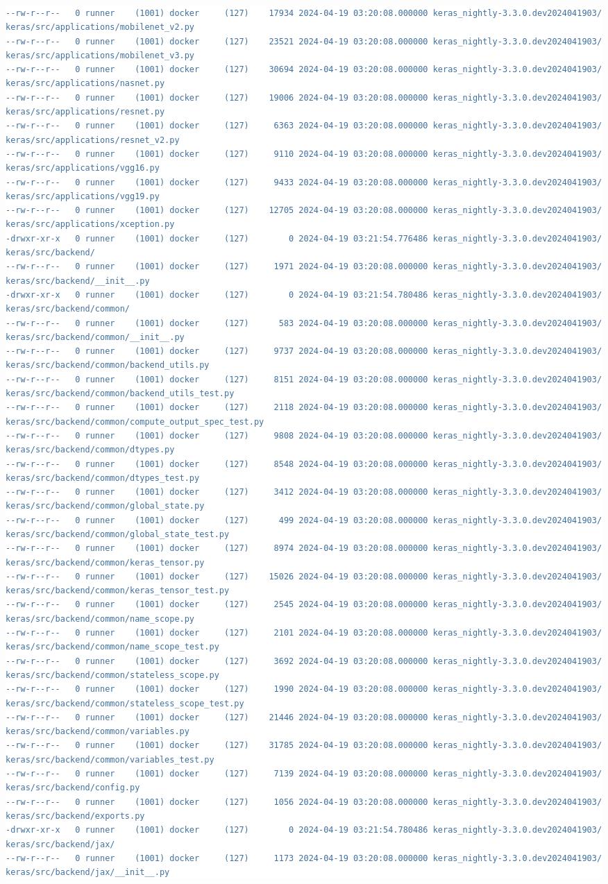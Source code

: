 ```diff
--rw-r--r--   0 runner    (1001) docker     (127)    17934 2024-04-19 03:20:08.000000 keras_nightly-3.3.0.dev2024041903/keras/src/applications/mobilenet_v2.py
--rw-r--r--   0 runner    (1001) docker     (127)    23521 2024-04-19 03:20:08.000000 keras_nightly-3.3.0.dev2024041903/keras/src/applications/mobilenet_v3.py
--rw-r--r--   0 runner    (1001) docker     (127)    30694 2024-04-19 03:20:08.000000 keras_nightly-3.3.0.dev2024041903/keras/src/applications/nasnet.py
--rw-r--r--   0 runner    (1001) docker     (127)    19006 2024-04-19 03:20:08.000000 keras_nightly-3.3.0.dev2024041903/keras/src/applications/resnet.py
--rw-r--r--   0 runner    (1001) docker     (127)     6363 2024-04-19 03:20:08.000000 keras_nightly-3.3.0.dev2024041903/keras/src/applications/resnet_v2.py
--rw-r--r--   0 runner    (1001) docker     (127)     9110 2024-04-19 03:20:08.000000 keras_nightly-3.3.0.dev2024041903/keras/src/applications/vgg16.py
--rw-r--r--   0 runner    (1001) docker     (127)     9433 2024-04-19 03:20:08.000000 keras_nightly-3.3.0.dev2024041903/keras/src/applications/vgg19.py
--rw-r--r--   0 runner    (1001) docker     (127)    12705 2024-04-19 03:20:08.000000 keras_nightly-3.3.0.dev2024041903/keras/src/applications/xception.py
-drwxr-xr-x   0 runner    (1001) docker     (127)        0 2024-04-19 03:21:54.776486 keras_nightly-3.3.0.dev2024041903/keras/src/backend/
--rw-r--r--   0 runner    (1001) docker     (127)     1971 2024-04-19 03:20:08.000000 keras_nightly-3.3.0.dev2024041903/keras/src/backend/__init__.py
-drwxr-xr-x   0 runner    (1001) docker     (127)        0 2024-04-19 03:21:54.780486 keras_nightly-3.3.0.dev2024041903/keras/src/backend/common/
--rw-r--r--   0 runner    (1001) docker     (127)      583 2024-04-19 03:20:08.000000 keras_nightly-3.3.0.dev2024041903/keras/src/backend/common/__init__.py
--rw-r--r--   0 runner    (1001) docker     (127)     9737 2024-04-19 03:20:08.000000 keras_nightly-3.3.0.dev2024041903/keras/src/backend/common/backend_utils.py
--rw-r--r--   0 runner    (1001) docker     (127)     8151 2024-04-19 03:20:08.000000 keras_nightly-3.3.0.dev2024041903/keras/src/backend/common/backend_utils_test.py
--rw-r--r--   0 runner    (1001) docker     (127)     2118 2024-04-19 03:20:08.000000 keras_nightly-3.3.0.dev2024041903/keras/src/backend/common/compute_output_spec_test.py
--rw-r--r--   0 runner    (1001) docker     (127)     9808 2024-04-19 03:20:08.000000 keras_nightly-3.3.0.dev2024041903/keras/src/backend/common/dtypes.py
--rw-r--r--   0 runner    (1001) docker     (127)     8548 2024-04-19 03:20:08.000000 keras_nightly-3.3.0.dev2024041903/keras/src/backend/common/dtypes_test.py
--rw-r--r--   0 runner    (1001) docker     (127)     3412 2024-04-19 03:20:08.000000 keras_nightly-3.3.0.dev2024041903/keras/src/backend/common/global_state.py
--rw-r--r--   0 runner    (1001) docker     (127)      499 2024-04-19 03:20:08.000000 keras_nightly-3.3.0.dev2024041903/keras/src/backend/common/global_state_test.py
--rw-r--r--   0 runner    (1001) docker     (127)     8974 2024-04-19 03:20:08.000000 keras_nightly-3.3.0.dev2024041903/keras/src/backend/common/keras_tensor.py
--rw-r--r--   0 runner    (1001) docker     (127)    15026 2024-04-19 03:20:08.000000 keras_nightly-3.3.0.dev2024041903/keras/src/backend/common/keras_tensor_test.py
--rw-r--r--   0 runner    (1001) docker     (127)     2545 2024-04-19 03:20:08.000000 keras_nightly-3.3.0.dev2024041903/keras/src/backend/common/name_scope.py
--rw-r--r--   0 runner    (1001) docker     (127)     2101 2024-04-19 03:20:08.000000 keras_nightly-3.3.0.dev2024041903/keras/src/backend/common/name_scope_test.py
--rw-r--r--   0 runner    (1001) docker     (127)     3692 2024-04-19 03:20:08.000000 keras_nightly-3.3.0.dev2024041903/keras/src/backend/common/stateless_scope.py
--rw-r--r--   0 runner    (1001) docker     (127)     1990 2024-04-19 03:20:08.000000 keras_nightly-3.3.0.dev2024041903/keras/src/backend/common/stateless_scope_test.py
--rw-r--r--   0 runner    (1001) docker     (127)    21446 2024-04-19 03:20:08.000000 keras_nightly-3.3.0.dev2024041903/keras/src/backend/common/variables.py
--rw-r--r--   0 runner    (1001) docker     (127)    31785 2024-04-19 03:20:08.000000 keras_nightly-3.3.0.dev2024041903/keras/src/backend/common/variables_test.py
--rw-r--r--   0 runner    (1001) docker     (127)     7139 2024-04-19 03:20:08.000000 keras_nightly-3.3.0.dev2024041903/keras/src/backend/config.py
--rw-r--r--   0 runner    (1001) docker     (127)     1056 2024-04-19 03:20:08.000000 keras_nightly-3.3.0.dev2024041903/keras/src/backend/exports.py
-drwxr-xr-x   0 runner    (1001) docker     (127)        0 2024-04-19 03:21:54.780486 keras_nightly-3.3.0.dev2024041903/keras/src/backend/jax/
--rw-r--r--   0 runner    (1001) docker     (127)     1173 2024-04-19 03:20:08.000000 keras_nightly-3.3.0.dev2024041903/keras/src/backend/jax/__init__.py
```